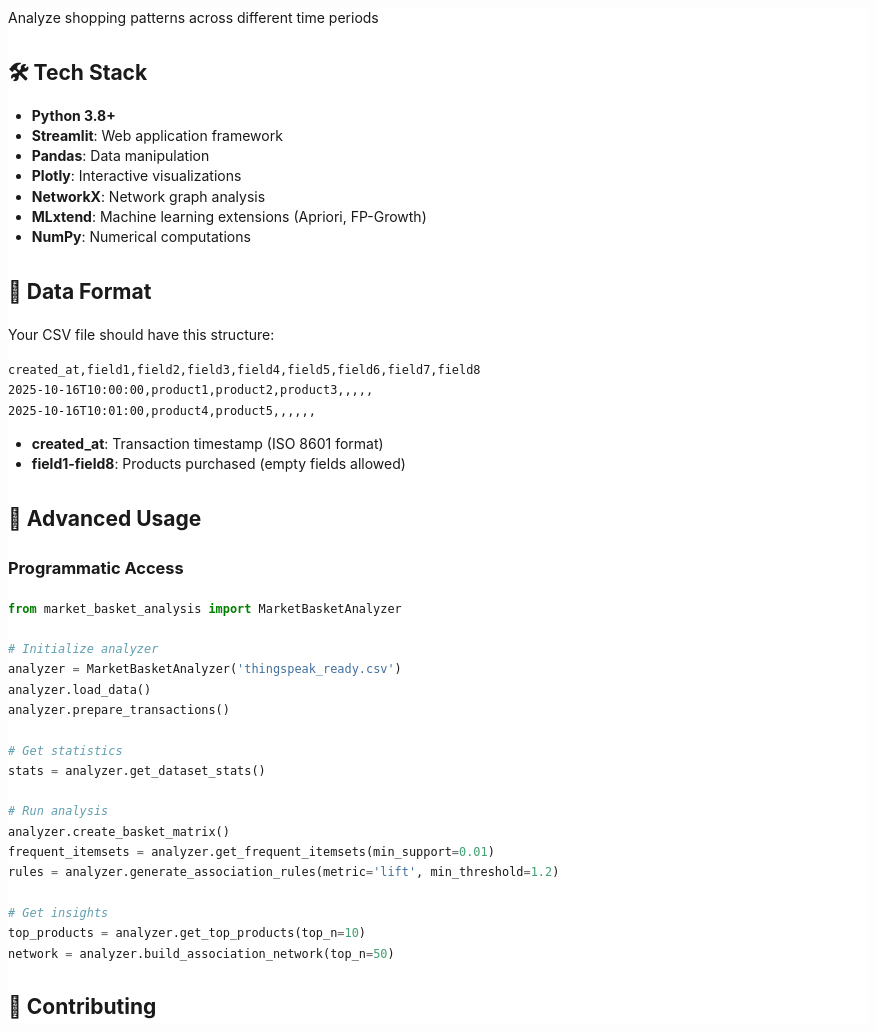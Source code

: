 Analyze shopping patterns across different time periods

## 🛠️ Tech Stack

-   **Python 3.8+**
-   **Streamlit**: Web application framework
-   **Pandas**: Data manipulation
-   **Plotly**: Interactive visualizations
-   **NetworkX**: Network graph analysis
-   **MLxtend**: Machine learning extensions (Apriori, FP-Growth)
-   **NumPy**: Numerical computations

## 📝 Data Format

Your CSV file should have this structure:

```csv
created_at,field1,field2,field3,field4,field5,field6,field7,field8
2025-10-16T10:00:00,product1,product2,product3,,,,,
2025-10-16T10:01:00,product4,product5,,,,,,
```

-   **created_at**: Transaction timestamp (ISO 8601 format)
-   **field1-field8**: Products purchased (empty fields allowed)

## 🔧 Advanced Usage

### Programmatic Access

```python
from market_basket_analysis import MarketBasketAnalyzer

# Initialize analyzer
analyzer = MarketBasketAnalyzer('thingspeak_ready.csv')
analyzer.load_data()
analyzer.prepare_transactions()

# Get statistics
stats = analyzer.get_dataset_stats()

# Run analysis
analyzer.create_basket_matrix()
frequent_itemsets = analyzer.get_frequent_itemsets(min_support=0.01)
rules = analyzer.generate_association_rules(metric='lift', min_threshold=1.2)

# Get insights
top_products = analyzer.get_top_products(top_n=10)
network = analyzer.build_association_network(top_n=50)
```

## 🤝 Contributing
